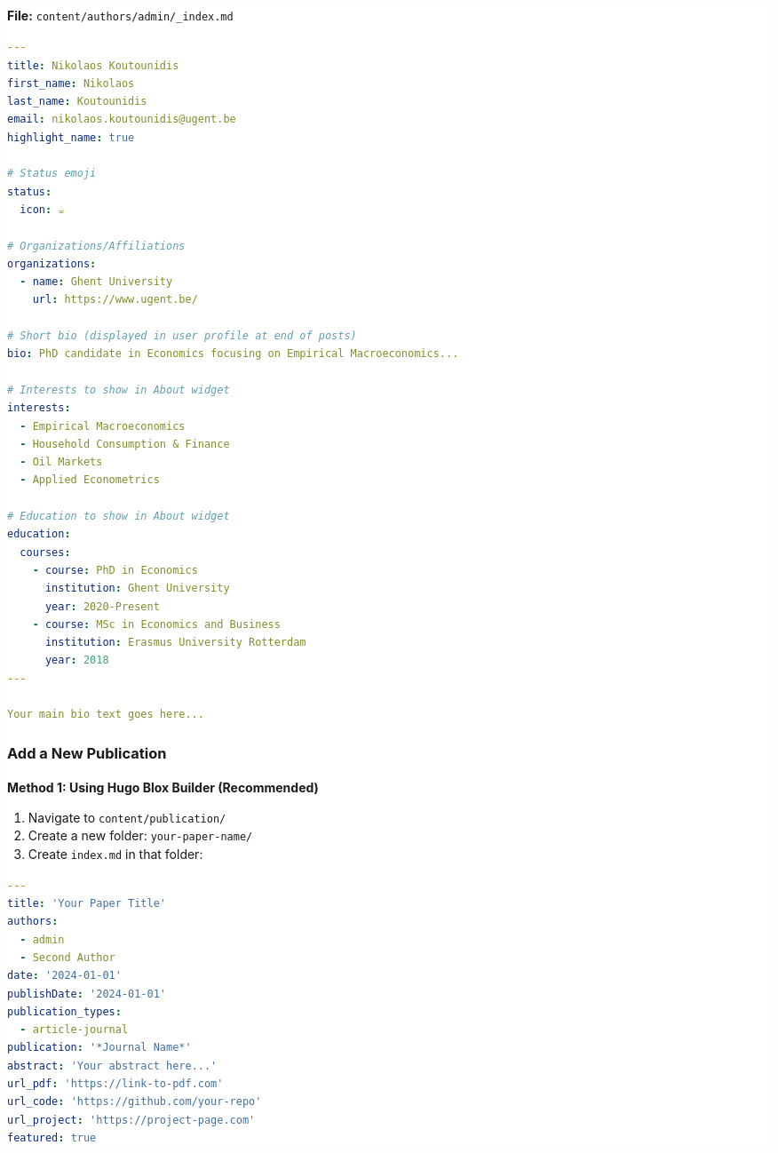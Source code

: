 **File:** `content/authors/admin/_index.md`
```yaml
---
title: Nikolaos Koutounidis
first_name: Nikolaos
last_name: Koutounidis
email: nikolaos.koutounidis@ugent.be
highlight_name: true

# Status emoji
status:
  icon: ☕️

# Organizations/Affiliations
organizations:
  - name: Ghent University
    url: https://www.ugent.be/

# Short bio (displayed in user profile at end of posts)
bio: PhD candidate in Economics focusing on Empirical Macroeconomics...

# Interests to show in About widget
interests:
  - Empirical Macroeconomics
  - Household Consumption & Finance
  - Oil Markets
  - Applied Econometrics

# Education to show in About widget
education:
  courses:
    - course: PhD in Economics
      institution: Ghent University
      year: 2020-Present
    - course: MSc in Economics and Business
      institution: Erasmus University Rotterdam
      year: 2018
---

Your main bio text goes here...
```

### Add a New Publication

**Method 1: Using Hugo Blox Builder (Recommended)**
1. Navigate to `content/publication/`
2. Create a new folder: `your-paper-name/`
3. Create `index.md` in that folder:

```yaml
---
title: 'Your Paper Title'
authors:
  - admin
  - Second Author
date: '2024-01-01'
publishDate: '2024-01-01'
publication_types:
  - article-journal
publication: '*Journal Name*'
abstract: 'Your abstract here...'
url_pdf: 'https://link-to-pdf.com'
url_code: 'https://github.com/your-repo'
url_project: 'https://project-page.com'
featured: true
```